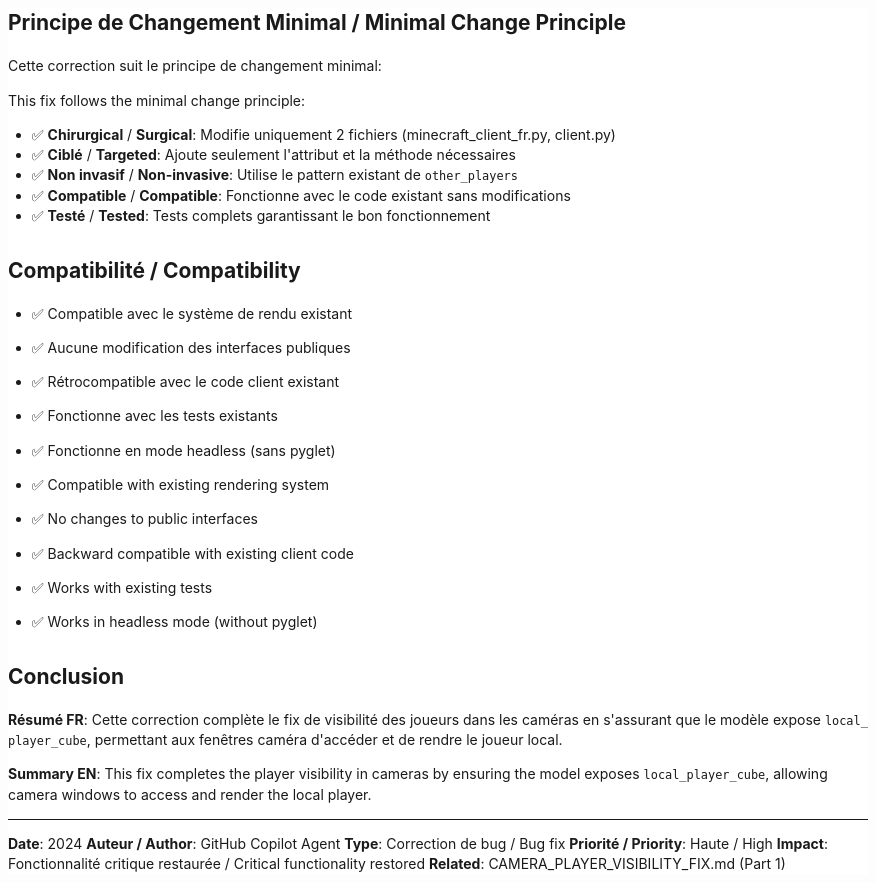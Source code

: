 ## Principe de Changement Minimal / Minimal Change Principle

Cette correction suit le principe de changement minimal:

This fix follows the minimal change principle:

- ✅ **Chirurgical** / **Surgical**: Modifie uniquement 2 fichiers (minecraft_client_fr.py, client.py)
- ✅ **Ciblé** / **Targeted**: Ajoute seulement l'attribut et la méthode nécessaires
- ✅ **Non invasif** / **Non-invasive**: Utilise le pattern existant de `other_players`
- ✅ **Compatible** / **Compatible**: Fonctionne avec le code existant sans modifications
- ✅ **Testé** / **Tested**: Tests complets garantissant le bon fonctionnement

## Compatibilité / Compatibility

- ✅ Compatible avec le système de rendu existant
- ✅ Aucune modification des interfaces publiques
- ✅ Rétrocompatible avec le code client existant
- ✅ Fonctionne avec les tests existants
- ✅ Fonctionne en mode headless (sans pyglet)

- ✅ Compatible with existing rendering system
- ✅ No changes to public interfaces
- ✅ Backward compatible with existing client code
- ✅ Works with existing tests
- ✅ Works in headless mode (without pyglet)

## Conclusion

**Résumé FR**: Cette correction complète le fix de visibilité des joueurs dans les caméras en s'assurant que le modèle expose `local_player_cube`, permettant aux fenêtres caméra d'accéder et de rendre le joueur local.

**Summary EN**: This fix completes the player visibility in cameras by ensuring the model exposes `local_player_cube`, allowing camera windows to access and render the local player.

---

**Date**: 2024
**Auteur / Author**: GitHub Copilot Agent
**Type**: Correction de bug / Bug fix
**Priorité / Priority**: Haute / High
**Impact**: Fonctionnalité critique restaurée / Critical functionality restored
**Related**: CAMERA_PLAYER_VISIBILITY_FIX.md (Part 1)
